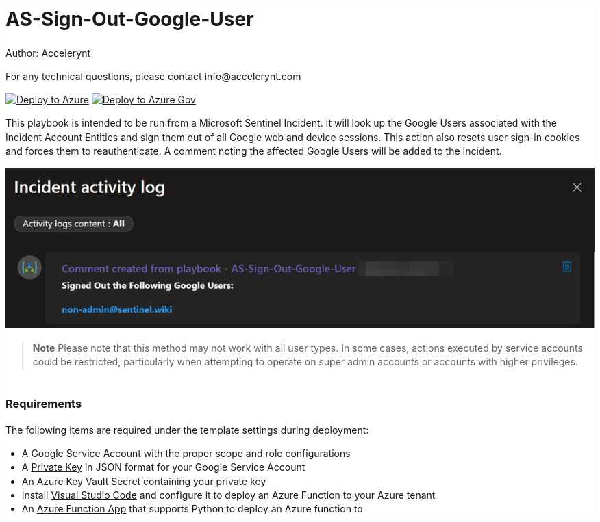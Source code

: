 # AS-Sign-Out-Google-User

Author: Accelerynt

For any technical questions, please contact info@accelerynt.com  

[![Deploy to Azure](https://aka.ms/deploytoazurebutton)](https://portal.azure.com/#create/Microsoft.Template/uri/https%3A%2F%2Fraw.githubusercontent.com%2FAzure%2FAzure-Sentinel%2Fmaster%2FPlaybooks%2FAS-Sign-Out-Google-Userazuredeploy.json)
[![Deploy to Azure Gov](https://aka.ms/deploytoazuregovbutton)](https://portal.azure.us/#create/Microsoft.Template/uri/https%3A%2F%2Fraw.githubusercontent.com%2FAzure%2FAzure-Sentinel%2Fmaster%2FPlaybooks%2FAS-Sign-Out-Google-Userazuredeploy.json)       

This playbook is intended to be run from a Microsoft Sentinel Incident. It will look up the Google Users associated with the Incident Account Entities and sign them out of all Google web and device sessions. This action also resets user sign-in cookies and forces them to reauthenticate. A comment noting the affected Google Users will be added to the Incident.

![SignOutGoogleUser_Demo_1](Images/SignOutGoogleUser_Demo_1.png)

> **Note**
> Please note that this method may not work with all user types. In some cases, actions executed by service accounts could be restricted, particularly when attempting to operate on super admin accounts or accounts with higher privileges.


#
### Requirements
                                                                                                                            
The following items are required under the template settings during deployment: 

* A [Google Service Account](https://github.com/Azure/Azure-Sentinel/tree/master/Playbooks/AS-Sign-Out-Google-User#create-a-google-service-account) with the proper scope and role configurations
* A [Private Key](https://github.com/Azure/Azure-Sentinel/tree/master/Playbooks/AS-Sign-Out-Google-User#create-a-private-key) in JSON format for your Google Service Account
* An [Azure Key Vault Secret](https://github.com/Azure/Azure-Sentinel/tree/master/Playbooks/AS-Sign-Out-Google-User#create-an-azure-key-vault-secret) containing your  private key
* Install [Visual Studio Code](https://github.com/Azure/Azure-Sentinel/tree/master/Playbooks/AS-Sign-Out-Google-User#configure-visual-studio-code) and configure it to deploy an Azure Function to your Azure tenant
* An [Azure Function App](https://github.com/Azure/Azure-Sentinel/tree/master/Playbooks/AS-Sign-Out-Google-User#deploy-the-azure-function-app) that supports Python to deploy an Azure function to
